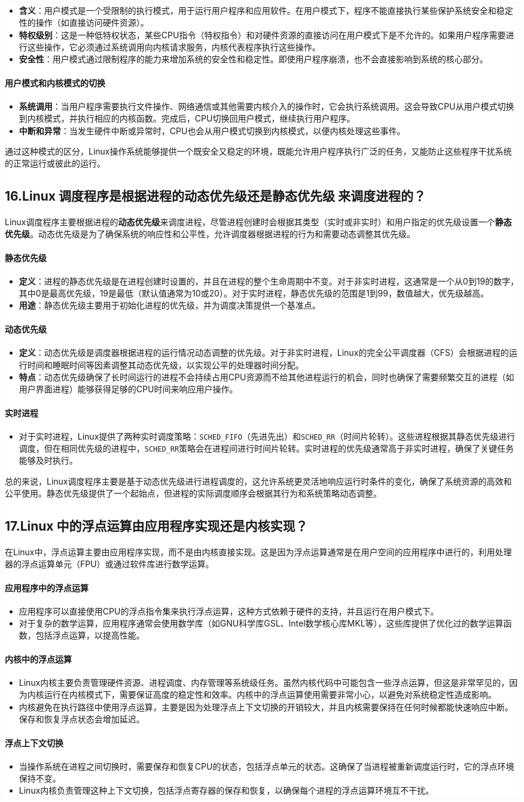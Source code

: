 - **含义**：用户模式是一个受限制的执行模式，用于运行用户程序和应用软件。在用户模式下，程序不能直接执行某些保护系统安全和稳定性的操作（如直接访问硬件资源）。
- **特权级别**：这是一种低特权状态，某些CPU指令（特权指令）和对硬件资源的直接访问在用户模式下是不允许的。如果用户程序需要进行这些操作，它必须通过系统调用向内核请求服务，内核代表程序执行这些操作。
- **安全性**：用户模式通过限制程序的能力来增加系统的安全性和稳定性。即使用户程序崩溃，也不会直接影响到系统的核心部分。

#### 用户模式和内核模式的切换

- **系统调用**：当用户程序需要执行文件操作、网络通信或其他需要内核介入的操作时，它会执行系统调用。这会导致CPU从用户模式切换到内核模式，并执行相应的内核函数。完成后，CPU切换回用户模式，继续执行用户程序。
- **中断和异常**：当发生硬件中断或异常时，CPU也会从用户模式切换到内核模式，以便内核处理这些事件。

通过这种模式的区分，Linux操作系统能够提供一个既安全又稳定的环境，既能允许用户程序执行广泛的任务，又能防止这些程序干扰系统的正常运行或彼此的运行。
## 16.Linux 调度程序是根据进程的动态优先级还是静态优先级 来调度进程的？
Linux调度程序主要根据进程的**动态优先级**来调度进程，尽管进程创建时会根据其类型（实时或非实时）和用户指定的优先级设置一个**静态优先级**。动态优先级是为了确保系统的响应性和公平性，允许调度器根据进程的行为和需要动态调整其优先级。

#### 静态优先级

- **定义**：进程的静态优先级是在进程创建时设置的，并且在进程的整个生命周期中不变。对于非实时进程，这通常是一个从0到19的数字，其中0是最高优先级，19是最低（默认值通常为10或20）。对于实时进程，静态优先级的范围是1到99，数值越大，优先级越高。
- **用途**：静态优先级主要用于初始化进程的优先级，并为调度决策提供一个基准点。

#### 动态优先级

- **定义**：动态优先级是调度器根据进程的运行情况动态调整的优先级。对于非实时进程，Linux的完全公平调度器（CFS）会根据进程的运行时间和睡眠时间等因素调整其动态优先级，以实现公平的处理器时间分配。
- **特点**：动态优先级确保了长时间运行的进程不会持续占用CPU资源而不给其他进程运行的机会，同时也确保了需要频繁交互的进程（如用户界面进程）能够获得足够的CPU时间来响应用户操作。

#### 实时进程

- 对于实时进程，Linux提供了两种实时调度策略：`SCHED_FIFO`（先进先出）和`SCHED_RR`（时间片轮转）。这些进程根据其静态优先级进行调度，但在相同优先级的进程中，`SCHED_RR`策略会在进程间进行时间片轮转。实时进程的优先级通常高于非实时进程，确保了关键任务能够及时执行。

总的来说，Linux调度程序主要是基于动态优先级进行进程调度的，这允许系统更灵活地响应运行时条件的变化，确保了系统资源的高效和公平使用。静态优先级提供了一个起始点，但进程的实际调度顺序会根据其行为和系统策略动态调整。
## 17.Linux 中的浮点运算由应用程序实现还是内核实现？
在Linux中，浮点运算主要由应用程序实现，而不是由内核直接实现。这是因为浮点运算通常是在用户空间的应用程序中进行的，利用处理器的浮点运算单元（FPU）或通过软件库进行数学运算。

#### 应用程序中的浮点运算

- 应用程序可以直接使用CPU的浮点指令集来执行浮点运算，这种方式依赖于硬件的支持，并且运行在用户模式下。
- 对于复杂的数学运算，应用程序通常会使用数学库（如GNU科学库GSL、Intel数学核心库MKL等），这些库提供了优化过的数学运算函数，包括浮点运算，以提高性能。

#### 内核中的浮点运算

- Linux内核主要负责管理硬件资源、进程调度、内存管理等系统级任务。虽然内核代码中可能包含一些浮点运算，但这是非常罕见的，因为内核运行在内核模式下，需要保证高度的稳定性和效率。内核中的浮点运算使用需要非常小心，以避免对系统稳定性造成影响。
- 内核避免在执行路径中使用浮点运算，主要是因为处理浮点上下文切换的开销较大，并且内核需要保持在任何时候都能快速响应中断。保存和恢复浮点状态会增加延迟。

#### 浮点上下文切换

- 当操作系统在进程之间切换时，需要保存和恢复CPU的状态，包括浮点单元的状态。这确保了当进程被重新调度运行时，它的浮点环境保持不变。
- Linux内核负责管理这种上下文切换，包括浮点寄存器的保存和恢复，以确保每个进程的浮点运算环境互不干扰。
